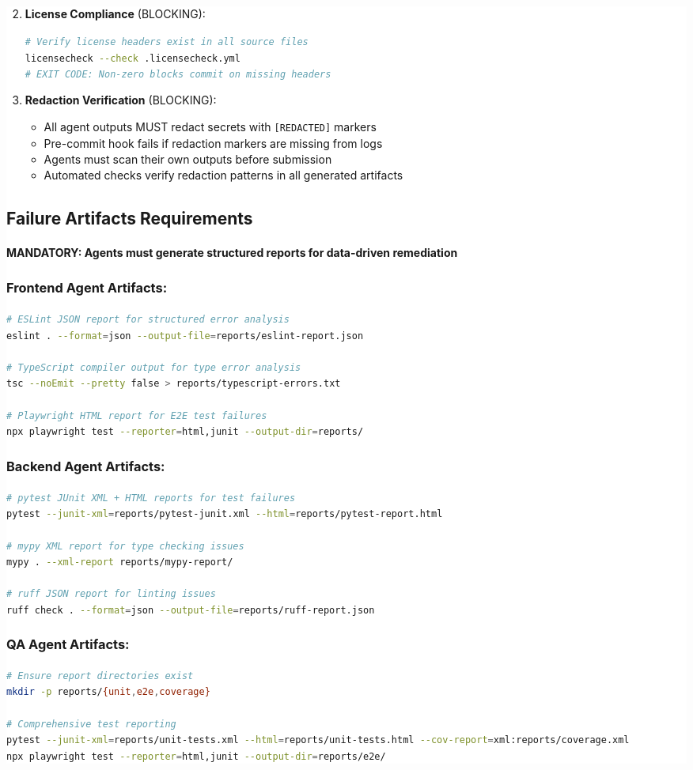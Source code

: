 2. **License Compliance** (BLOCKING):

   ```bash
   # Verify license headers exist in all source files
   licensecheck --check .licensecheck.yml
   # EXIT CODE: Non-zero blocks commit on missing headers
   ```

3. **Redaction Verification** (BLOCKING):
   - All agent outputs MUST redact secrets with `[REDACTED]` markers
   - Pre-commit hook fails if redaction markers are missing from logs
   - Agents must scan their own outputs before submission
   - Automated checks verify redaction patterns in all generated artifacts

## Failure Artifacts Requirements

**MANDATORY: Agents must generate structured reports for data-driven remediation**

### Frontend Agent Artifacts:

```bash
# ESLint JSON report for structured error analysis
eslint . --format=json --output-file=reports/eslint-report.json

# TypeScript compiler output for type error analysis
tsc --noEmit --pretty false > reports/typescript-errors.txt

# Playwright HTML report for E2E test failures
npx playwright test --reporter=html,junit --output-dir=reports/
```

### Backend Agent Artifacts:

```bash
# pytest JUnit XML + HTML reports for test failures
pytest --junit-xml=reports/pytest-junit.xml --html=reports/pytest-report.html

# mypy XML report for type checking issues
mypy . --xml-report reports/mypy-report/

# ruff JSON report for linting issues
ruff check . --format=json --output-file=reports/ruff-report.json
```

### QA Agent Artifacts:

```bash
# Ensure report directories exist
mkdir -p reports/{unit,e2e,coverage}

# Comprehensive test reporting
pytest --junit-xml=reports/unit-tests.xml --html=reports/unit-tests.html --cov-report=xml:reports/coverage.xml
npx playwright test --reporter=html,junit --output-dir=reports/e2e/
```
